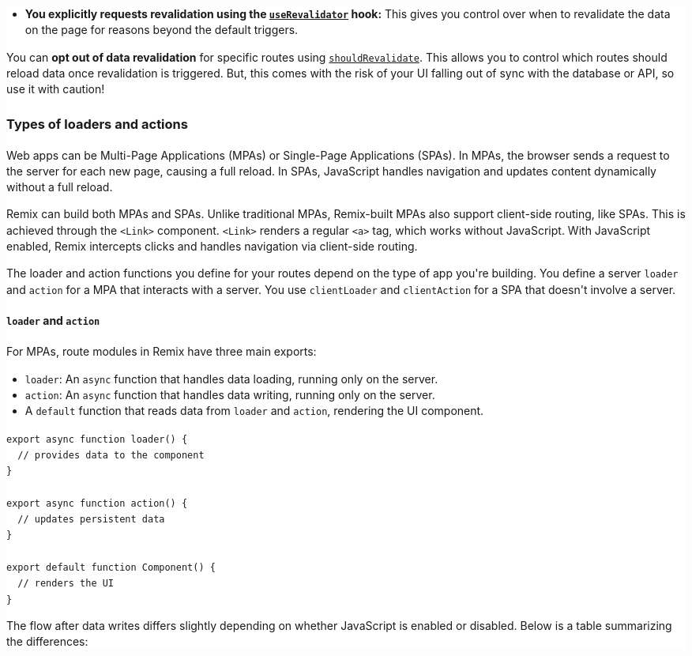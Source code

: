 - **You explicitly requests revalidation using the [`useRevalidator`](https://remix.run/docs/en/main/hooks/use-revalidator) hook:**
  This gives you control over when to revalidate the data on the page for
  reasons beyond the default triggers.

You can **opt out of data revalidation** for specific routes using
[`shouldRevalidate`](https://remix.run/docs/en/main/route/should-revalidate).
This allows you to control which routes should reload data once revalidation is
triggered. But, this comes with the risk of your UI falling out of sync with the
database or API, so use it with caution!

### Types of loaders and actions

Web apps can be Multi-Page Applications (MPAs) or Single-Page Applications
(SPAs). In MPAs, the browser sends a request to the server for each new page,
causing a full reload. In SPAs, JavaScript handles navigation and updates
content dynamically without a full reload.

Remix can build both MPAs and SPAs. Unlike traditional MPAs, Remix-built MPAs
also support client-side routing, like SPAs. This is achieved through the
`<Link>` component. `<Link>` renders a regular `<a>` tag, which works without
JavaScript. With JavaScript enabled, Remix intercepts clicks and handles
navigation via client-side routing.

The loader and action functions you define for your routes depend on the type of
app you're building. You define a server `loader` and `action` for a MPA that
interacts with a server. You use `clientLoader` and `clientAction` for a SPA
that doesn't involve a server.

#### `loader` and `action`

For MPAs, route modules in Remix have three main exports:

- `loader`: An `async` function that handles data loading, running only on the
  server.
- `action`: An `async` function that handles data writing, running only on the
  server.
- A `default` function that reads data from `loader` and `action`, rendering the
  UI component.

```tsx
export async function loader() {
  // provides data to the component
}

export async function action() {
  // updates persistent data
}

export default function Component() {
  // renders the UI
}
```

The flow after data writes differs slightly depending on whether JavaScript is
enabled or disabled. Below is a table summarizing the differences:
